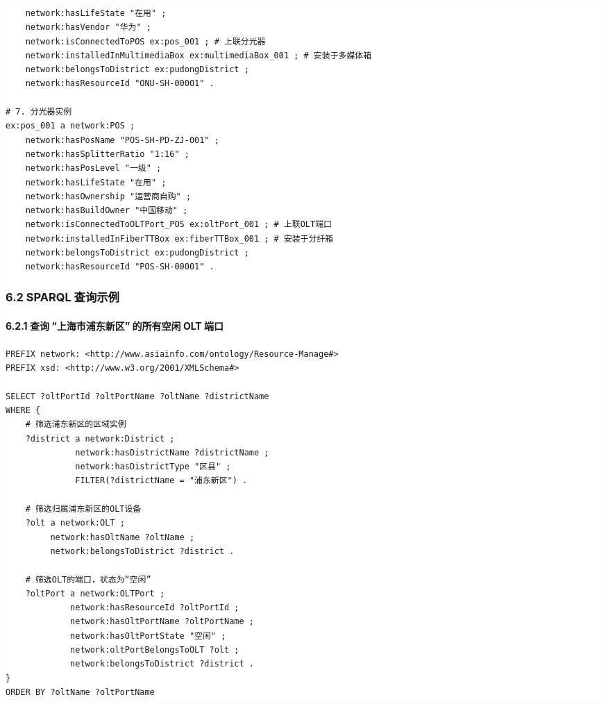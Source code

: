 ```turtle
    network:hasLifeState "在用" ;
    network:hasVendor "华为" ;
    network:isConnectedToPOS ex:pos_001 ; # 上联分光器
    network:installedInMultimediaBox ex:multimediaBox_001 ; # 安装于多媒体箱
    network:belongsToDistrict ex:pudongDistrict ;
    network:hasResourceId "ONU-SH-00001" .

# 7. 分光器实例
ex:pos_001 a network:POS ;
    network:hasPosName "POS-SH-PD-ZJ-001" ;
    network:hasSplitterRatio "1:16" ;
    network:hasPosLevel "一级" ;
    network:hasLifeState "在用" ;
    network:hasOwnership "运营商自购" ;
    network:hasBuildOwner "中国移动" ;
    network:isConnectedToOLTPort_POS ex:oltPort_001 ; # 上联OLT端口
    network:installedInFiberTTBox ex:fiberTTBox_001 ; # 安装于分纤箱
    network:belongsToDistrict ex:pudongDistrict ;
    network:hasResourceId "POS-SH-00001" .
```

### 6.2 SPARQL 查询示例

#### 6.2.1 查询 “上海市浦东新区” 的所有空闲 OLT 端口

```sparql
PREFIX network: <http://www.asiainfo.com/ontology/Resource-Manage#>
PREFIX xsd: <http://www.w3.org/2001/XMLSchema#>

SELECT ?oltPortId ?oltPortName ?oltName ?districtName
WHERE {
    # 筛选浦东新区的区域实例
    ?district a network:District ;
              network:hasDistrictName ?districtName ;
              network:hasDistrictType "区县" ;
              FILTER(?districtName = "浦东新区") .
    
    # 筛选归属浦东新区的OLT设备
    ?olt a network:OLT ;
         network:hasOltName ?oltName ;
         network:belongsToDistrict ?district .
    
    # 筛选OLT的端口，状态为“空闲”
    ?oltPort a network:OLTPort ;
             network:hasResourceId ?oltPortId ;
             network:hasOltPortName ?oltPortName ;
             network:hasOltPortState "空闲" ;
             network:oltPortBelongsToOLT ?olt ;
             network:belongsToDistrict ?district .
}
ORDER BY ?oltName ?oltPortName
```

